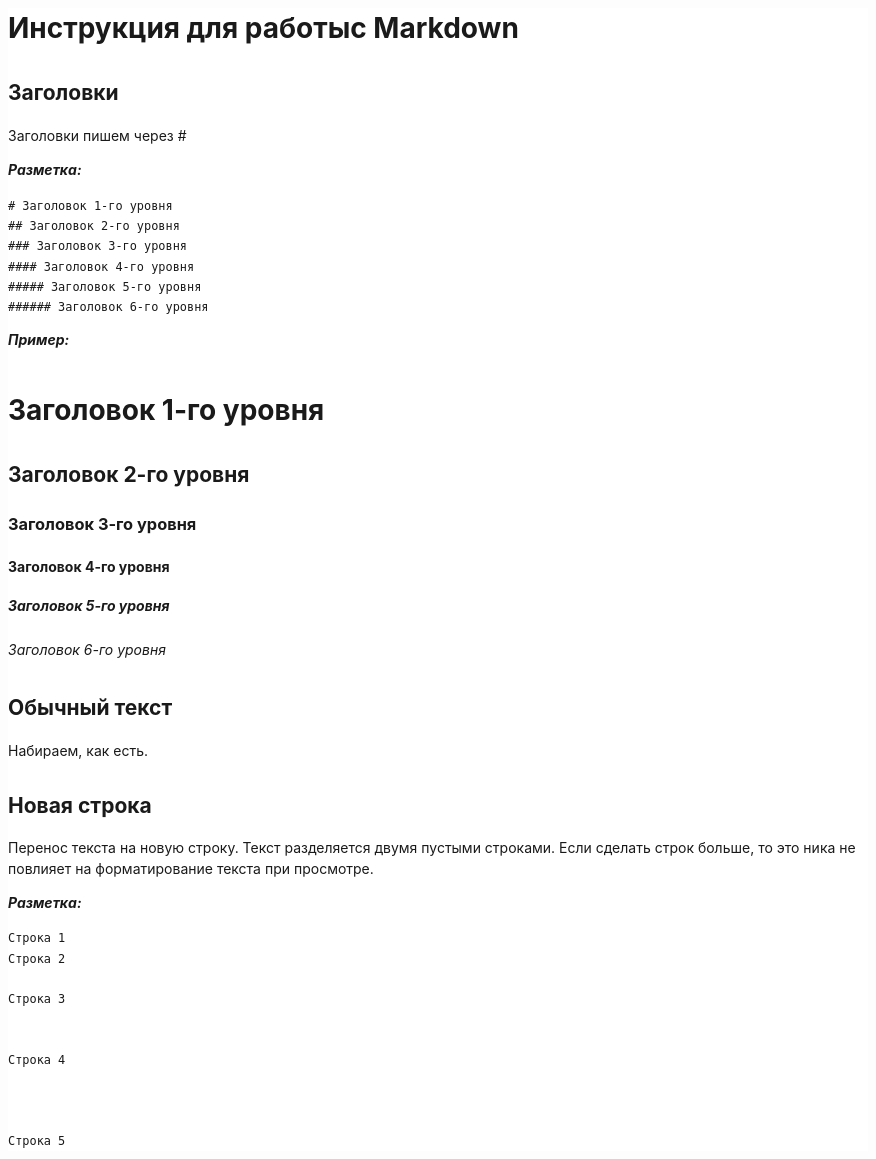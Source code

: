 # Инструкция для работыс Markdown

## Заголовки

Заголовки пишем через #

***Разметка:***
```
# Заголовок 1-го уровня
## Заголовок 2-го уровня
### Заголовок 3-го уровня
#### Заголовок 4-го уровня
##### Заголовок 5-го уровня
###### Заголовок 6-го уровня
```
***Пример:***
# Заголовок 1-го уровня
## Заголовок 2-го уровня
### Заголовок 3-го уровня
#### Заголовок 4-го уровня
##### Заголовок 5-го уровня
###### Заголовок 6-го уровня


## Обычный текст

Набираем, как есть.


## Новая строка

Перенос текста на новую строку.
Текст разделяется двумя пустыми строками. Если сделать строк больше, то это ника не повлияет на форматирование текста при просмотре.

***Разметка:***
```
Строка 1 
Строка 2

Строка 3


Строка 4



Строка 5
```
